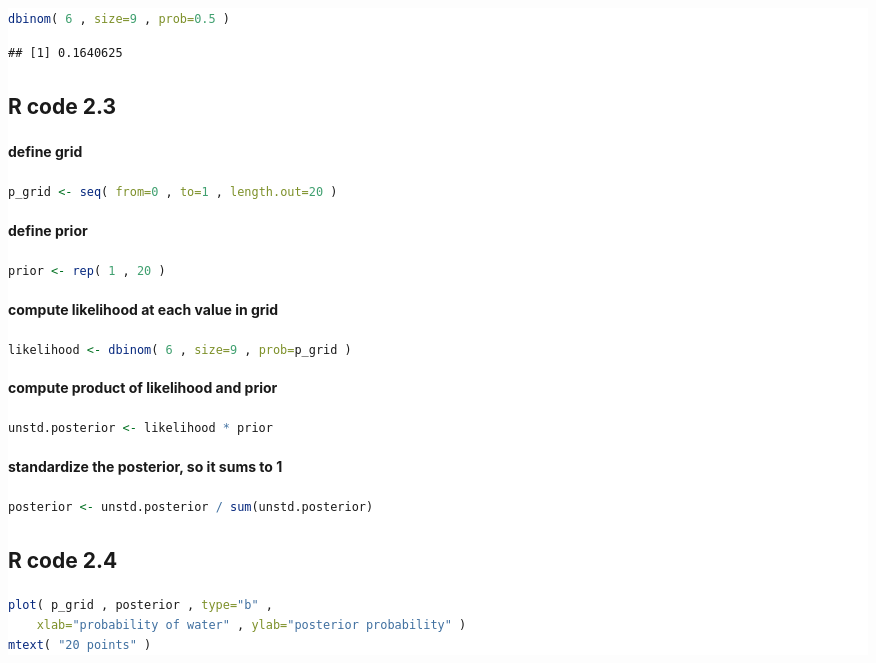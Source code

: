 ```r
dbinom( 6 , size=9 , prob=0.5 )
```

```
## [1] 0.1640625
```


## R code 2.3
#### define grid

```r
p_grid <- seq( from=0 , to=1 , length.out=20 )
```


#### define prior

```r
prior <- rep( 1 , 20 )
```


#### compute likelihood at each value in grid

```r
likelihood <- dbinom( 6 , size=9 , prob=p_grid )
```

#### compute product of likelihood and prior

```r
unstd.posterior <- likelihood * prior
```

#### standardize the posterior, so it sums to 1

```r
posterior <- unstd.posterior / sum(unstd.posterior)
```

## R code 2.4

```r
plot( p_grid , posterior , type="b" ,
    xlab="probability of water" , ylab="posterior probability" )
mtext( "20 points" )
```
